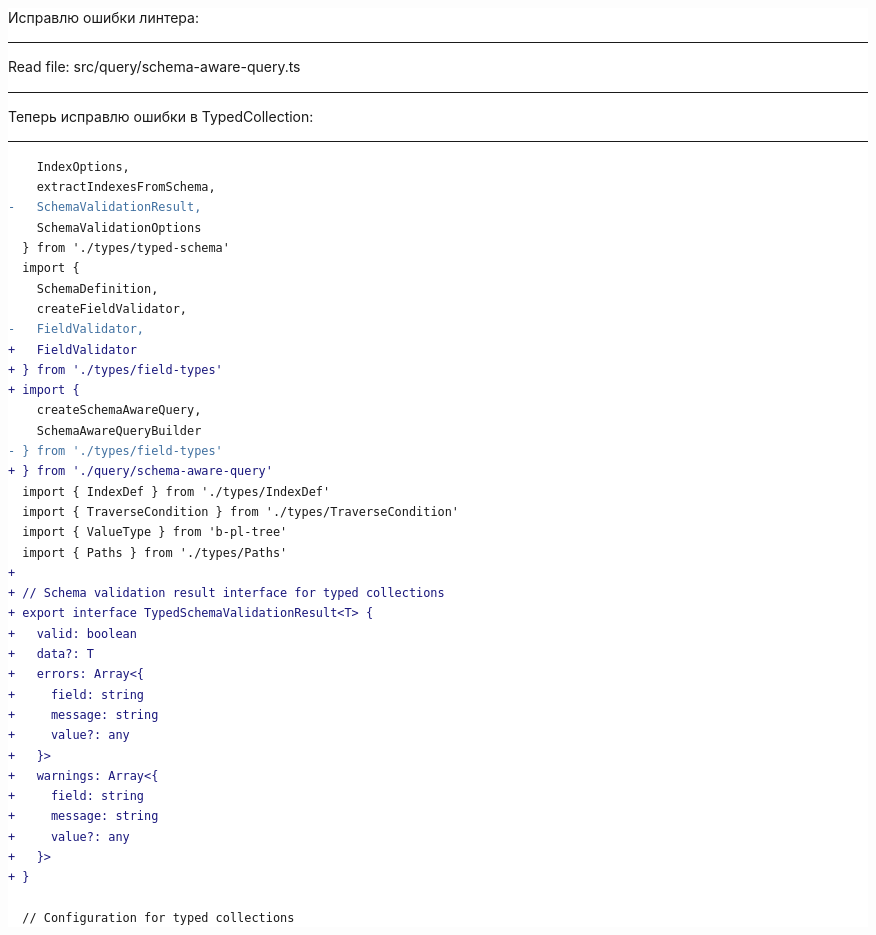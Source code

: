 
Исправлю ошибки линтера:

---

Read file: src/query/schema-aware-query.ts

---

Теперь исправлю ошибки в TypedCollection:

---

```diff
    IndexOptions,
    extractIndexesFromSchema,
-   SchemaValidationResult,
    SchemaValidationOptions
  } from './types/typed-schema'
  import {
    SchemaDefinition,
    createFieldValidator,
-   FieldValidator,
+   FieldValidator
+ } from './types/field-types'
+ import {
    createSchemaAwareQuery,
    SchemaAwareQueryBuilder
- } from './types/field-types'
+ } from './query/schema-aware-query'
  import { IndexDef } from './types/IndexDef'
  import { TraverseCondition } from './types/TraverseCondition'
  import { ValueType } from 'b-pl-tree'
  import { Paths } from './types/Paths'
+ 
+ // Schema validation result interface for typed collections
+ export interface TypedSchemaValidationResult<T> {
+   valid: boolean
+   data?: T
+   errors: Array<{
+     field: string
+     message: string
+     value?: any
+   }>
+   warnings: Array<{
+     field: string
+     message: string
+     value?: any
+   }>
+ }
  
  // Configuration for typed collections
```
